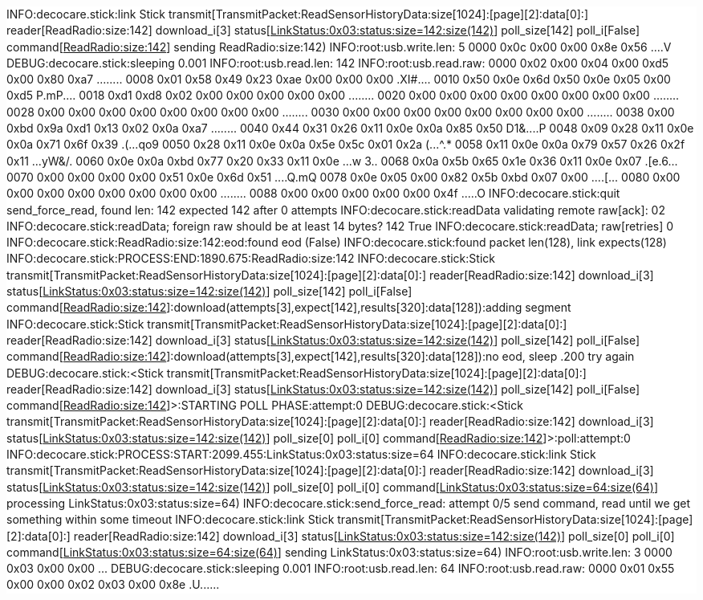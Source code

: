 INFO:decocare.stick:link Stick transmit[TransmitPacket:ReadSensorHistoryData:size[1024]:[page][2]:data[0]:] reader[ReadRadio:size:142] download_i[3] status[<LinkStatus:0x03:status:size=142:size(142)>] poll_size[142] poll_i[False] command[<ReadRadio:size:142>] sending ReadRadio:size:142)
INFO:root:usb.write.len: 5
0000   0x0c 0x00 0x00 0x8e 0x56                   ....V
DEBUG:decocare.stick:sleeping 0.001
INFO:root:usb.read.len: 142
INFO:root:usb.read.raw:
0000   0x02 0x00 0x04 0x00 0xd5 0x00 0x80 0xa7    ........
0008   0x01 0x58 0x49 0x23 0xae 0x00 0x00 0x00    .XI#....
0010   0x50 0x0e 0x6d 0x50 0x0e 0x05 0x00 0xd5    P.mP....
0018   0xd1 0xd8 0x02 0x00 0x00 0x00 0x00 0x00    ........
0020   0x00 0x00 0x00 0x00 0x00 0x00 0x00 0x00    ........
0028   0x00 0x00 0x00 0x00 0x00 0x00 0x00 0x00    ........
0030   0x00 0x00 0x00 0x00 0x00 0x00 0x00 0x00    ........
0038   0x00 0xbd 0x9a 0xd1 0x13 0x02 0x0a 0xa7    ........
0040   0x44 0x31 0x26 0x11 0x0e 0x0a 0x85 0x50    D1&....P
0048   0x09 0x28 0x11 0x0e 0x0a 0x71 0x6f 0x39    .(...qo9
0050   0x28 0x11 0x0e 0x0a 0x5e 0x5c 0x01 0x2a    (...^\.*
0058   0x11 0x0e 0x0a 0x79 0x57 0x26 0x2f 0x11    ...yW&/.
0060   0x0e 0x0a 0xbd 0x77 0x20 0x33 0x11 0x0e    ...w 3..
0068   0x0a 0x5b 0x65 0x1e 0x36 0x11 0x0e 0x07    .[e.6...
0070   0x00 0x00 0x00 0x00 0x51 0x0e 0x6d 0x51    ....Q.mQ
0078   0x0e 0x05 0x00 0x82 0x5b 0xbd 0x07 0x00    ....[...
0080   0x00 0x00 0x00 0x00 0x00 0x00 0x00 0x00    ........
0088   0x00 0x00 0x00 0x00 0x00 0x4f              .....O
INFO:decocare.stick:quit send_force_read, found len: 142 expected 142 after 0 attempts
INFO:decocare.stick:readData validating remote raw[ack]: 02
INFO:decocare.stick:readData; foreign raw should be at least 14 bytes? 142 True
INFO:decocare.stick:readData; raw[retries] 0
INFO:decocare.stick:ReadRadio:size:142:eod:found eod (False)
INFO:decocare.stick:found packet len(128), link expects(128)
INFO:decocare.stick:PROCESS:END:1890.675:ReadRadio:size:142
INFO:decocare.stick:Stick transmit[TransmitPacket:ReadSensorHistoryData:size[1024]:[page][2]:data[0]:] reader[ReadRadio:size:142] download_i[3] status[<LinkStatus:0x03:status:size=142:size(142)>] poll_size[142] poll_i[False] command[<ReadRadio:size:142>]:download(attempts[3],expect[142],results[320]:data[128]):adding segment
INFO:decocare.stick:Stick transmit[TransmitPacket:ReadSensorHistoryData:size[1024]:[page][2]:data[0]:] reader[ReadRadio:size:142] download_i[3] status[<LinkStatus:0x03:status:size=142:size(142)>] poll_size[142] poll_i[False] command[<ReadRadio:size:142>]:download(attempts[3],expect[142],results[320]:data[128]):no eod, sleep .200 try again
DEBUG:decocare.stick:<Stick transmit[TransmitPacket:ReadSensorHistoryData:size[1024]:[page][2]:data[0]:] reader[ReadRadio:size:142] download_i[3] status[<LinkStatus:0x03:status:size=142:size(142)>] poll_size[142] poll_i[False] command[<ReadRadio:size:142>]>:STARTING POLL PHASE:attempt:0
DEBUG:decocare.stick:<Stick transmit[TransmitPacket:ReadSensorHistoryData:size[1024]:[page][2]:data[0]:] reader[ReadRadio:size:142] download_i[3] status[<LinkStatus:0x03:status:size=142:size(142)>] poll_size[0] poll_i[0] command[<ReadRadio:size:142>]>:poll:attempt:0
INFO:decocare.stick:PROCESS:START:2099.455:LinkStatus:0x03:status:size=64
INFO:decocare.stick:link Stick transmit[TransmitPacket:ReadSensorHistoryData:size[1024]:[page][2]:data[0]:] reader[ReadRadio:size:142] download_i[3] status[<LinkStatus:0x03:status:size=142:size(142)>] poll_size[0] poll_i[0] command[<LinkStatus:0x03:status:size=64:size(64)>] processing LinkStatus:0x03:status:size=64)
INFO:decocare.stick:send_force_read: attempt 0/5 send command, read until we get something within some timeout
INFO:decocare.stick:link Stick transmit[TransmitPacket:ReadSensorHistoryData:size[1024]:[page][2]:data[0]:] reader[ReadRadio:size:142] download_i[3] status[<LinkStatus:0x03:status:size=142:size(142)>] poll_size[0] poll_i[0] command[<LinkStatus:0x03:status:size=64:size(64)>] sending LinkStatus:0x03:status:size=64)
INFO:root:usb.write.len: 3
0000   0x03 0x00 0x00                             ...
DEBUG:decocare.stick:sleeping 0.001
INFO:root:usb.read.len: 64
INFO:root:usb.read.raw:
0000   0x01 0x55 0x00 0x00 0x02 0x03 0x00 0x8e    .U......